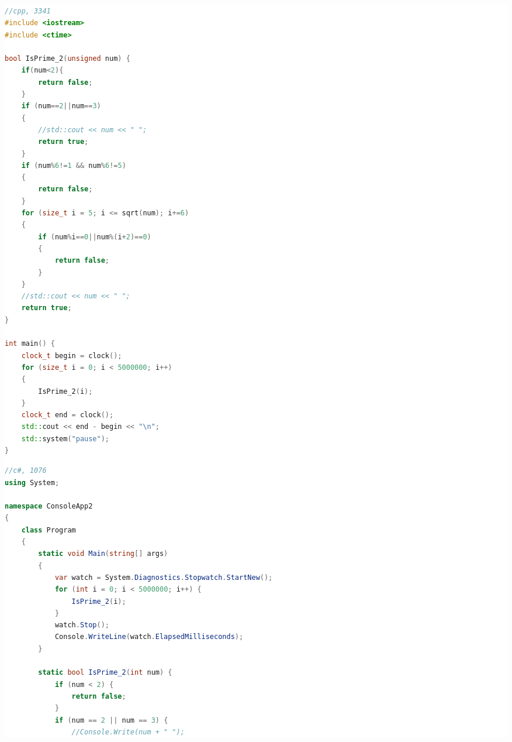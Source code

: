 ```cpp
//cpp, 3341
#include <iostream>
#include <ctime>

bool IsPrime_2(unsigned num) {
    if(num<2){
        return false;
    }
    if (num==2||num==3)
    {
        //std::cout << num << " ";
        return true;
    }
    if (num%6!=1 && num%6!=5)
    {
        return false;
    }
    for (size_t i = 5; i <= sqrt(num); i+=6)
    {
        if (num%i==0||num%(i+2)==0)
        {
            return false;
        }
    }
    //std::cout << num << " ";
    return true;
}

int main() {
    clock_t begin = clock();
    for (size_t i = 0; i < 5000000; i++)
    {
        IsPrime_2(i);
    }
    clock_t end = clock();
    std::cout << end - begin << "\n";
    std::system("pause");
}
```

```csharp
//c#, 1076
using System;

namespace ConsoleApp2
{
    class Program
    {
        static void Main(string[] args)
        {
            var watch = System.Diagnostics.Stopwatch.StartNew();
            for (int i = 0; i < 5000000; i++) {
                IsPrime_2(i);
            }
            watch.Stop();
            Console.WriteLine(watch.ElapsedMilliseconds);
        }

        static bool IsPrime_2(int num) {
            if (num < 2) {
                return false;
            }
            if (num == 2 || num == 3) {
                //Console.Write(num + " ");
```
